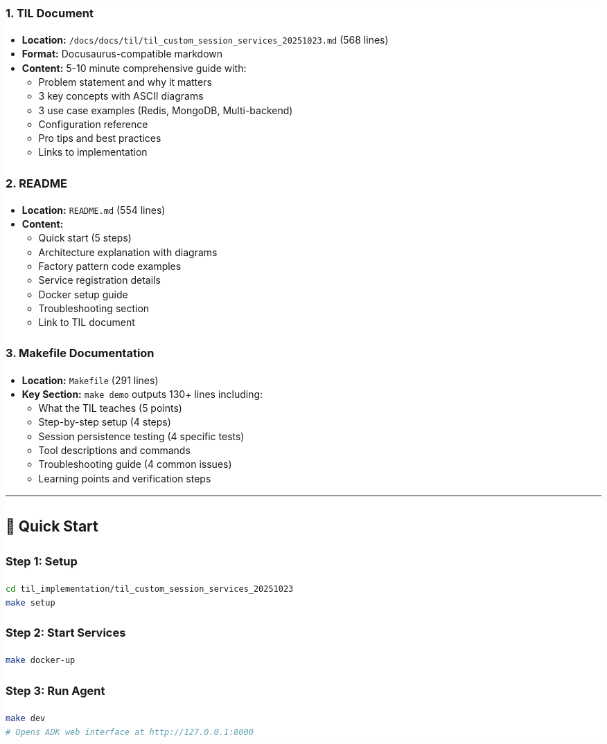### 1. **TIL Document**
- **Location:** `/docs/docs/til/til_custom_session_services_20251023.md` (568 lines)
- **Format:** Docusaurus-compatible markdown
- **Content:** 5-10 minute comprehensive guide with:
  - Problem statement and why it matters
  - 3 key concepts with ASCII diagrams
  - 3 use case examples (Redis, MongoDB, Multi-backend)
  - Configuration reference
  - Pro tips and best practices
  - Links to implementation

### 2. **README**
- **Location:** `README.md` (554 lines)
- **Content:**
  - Quick start (5 steps)
  - Architecture explanation with diagrams
  - Factory pattern code examples
  - Service registration details
  - Docker setup guide
  - Troubleshooting section
  - Link to TIL document

### 3. **Makefile Documentation**
- **Location:** `Makefile` (291 lines)
- **Key Section:** `make demo` outputs 130+ lines including:
  - What the TIL teaches (5 points)
  - Step-by-step setup (4 steps)
  - Session persistence testing (4 specific tests)
  - Tool descriptions and commands
  - Troubleshooting guide (4 common issues)
  - Learning points and verification steps

---

## 🚀 Quick Start

### Step 1: Setup
```bash
cd til_implementation/til_custom_session_services_20251023
make setup
```

### Step 2: Start Services
```bash
make docker-up
```

### Step 3: Run Agent
```bash
make dev
# Opens ADK web interface at http://127.0.0.1:8000
```
